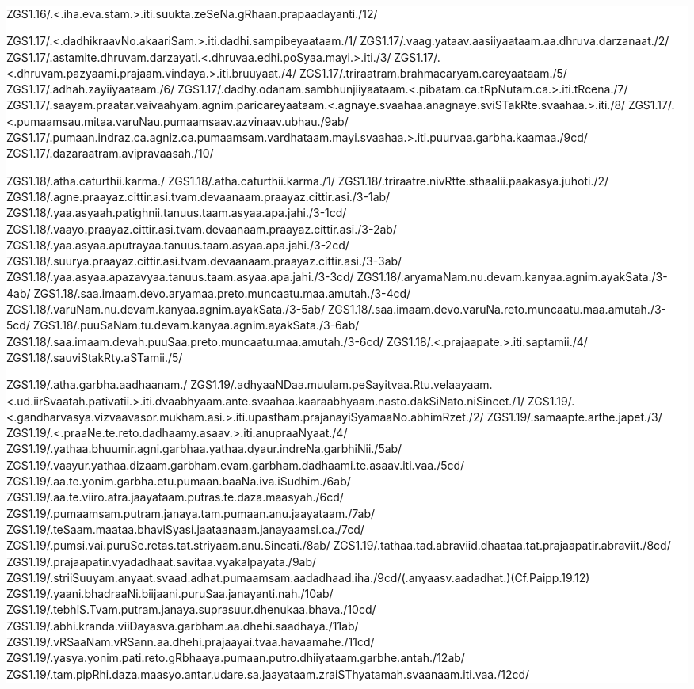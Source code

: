 ZGS1.16/.<.iha.eva.stam.>.iti.suukta.zeSeNa.gRhaan.prapaadayanti./12/

ZGS1.17/.<.dadhikraavNo.akaariSam.>.iti.dadhi.sampibeyaataam./1/
ZGS1.17/.vaag.yataav.aasiiyaataam.aa.dhruva.darzanaat./2/
ZGS1.17/.astamite.dhruvam.darzayati.<.dhruvaa.edhi.poSyaa.mayi.>.iti./3/
ZGS1.17/.<.dhruvam.pazyaami.prajaam.vindaya.>.iti.bruuyaat./4/
ZGS1.17/.triraatram.brahmacaryam.careyaataam./5/
ZGS1.17/.adhah.zayiiyaataam./6/
ZGS1.17/.dadhy.odanam.sambhunjiiyaataam.<.pibatam.ca.tRpNutam.ca.>.iti.tRcena./7/
ZGS1.17/.saayam.praatar.vaivaahyam.agnim.paricareyaataam.<.agnaye.svaahaa.anagnaye.sviSTakRte.svaahaa.>.iti./8/
ZGS1.17/.<.pumaamsau.mitaa.varuNau.pumaamsaav.azvinaav.ubhau./9ab/
ZGS1.17/.pumaan.indraz.ca.agniz.ca.pumaamsam.vardhataam.mayi.svaahaa.>.iti.puurvaa.garbha.kaamaa./9cd/
ZGS1.17/.dazaraatram.avipravaasah./10/

ZGS1.18/.atha.caturthii.karma./
ZGS1.18/.atha.caturthii.karma./1/
ZGS1.18/.triraatre.nivRtte.sthaalii.paakasya.juhoti./2/
ZGS1.18/.agne.praayaz.cittir.asi.tvam.devaanaam.praayaz.cittir.asi./3-1ab/
ZGS1.18/.yaa.asyaah.patighnii.tanuus.taam.asyaa.apa.jahi./3-1cd/
ZGS1.18/.vaayo.praayaz.cittir.asi.tvam.devaanaam.praayaz.cittir.asi./3-2ab/
ZGS1.18/.yaa.asyaa.aputrayaa.tanuus.taam.asyaa.apa.jahi./3-2cd/
ZGS1.18/.suurya.praayaz.cittir.asi.tvam.devaanaam.praayaz.cittir.asi./3-3ab/
ZGS1.18/.yaa.asyaa.apazavyaa.tanuus.taam.asyaa.apa.jahi./3-3cd/
ZGS1.18/.aryamaNam.nu.devam.kanyaa.agnim.ayakSata./3-4ab/
ZGS1.18/.saa.imaam.devo.aryamaa.preto.muncaatu.maa.amutah./3-4cd/
ZGS1.18/.varuNam.nu.devam.kanyaa.agnim.ayakSata./3-5ab/
ZGS1.18/.saa.imaam.devo.varuNa.reto.muncaatu.maa.amutah./3-5cd/
ZGS1.18/.puuSaNam.tu.devam.kanyaa.agnim.ayakSata./3-6ab/
ZGS1.18/.saa.imaam.devah.puuSaa.preto.muncaatu.maa.amutah./3-6cd/
ZGS1.18/.<.prajaapate.>.iti.saptamii./4/
ZGS1.18/.sauviStakRty.aSTamii./5/

ZGS1.19/.atha.garbha.aadhaanam./
ZGS1.19/.adhyaaNDaa.muulam.peSayitvaa.Rtu.velaayaam.<.ud.iirSvaatah.pativatii.>.iti.dvaabhyaam.ante.svaahaa.kaaraabhyaam.nasto.dakSiNato.niSincet./1/
ZGS1.19/.<.gandharvasya.vizvaavasor.mukham.asi.>.iti.upastham.prajanayiSyamaaNo.abhimRzet./2/
ZGS1.19/.samaapte.arthe.japet./3/
ZGS1.19/.<.praaNe.te.reto.dadhaamy.asaav.>.iti.anupraaNyaat./4/
ZGS1.19/.yathaa.bhuumir.agni.garbhaa.yathaa.dyaur.indreNa.garbhiNii./5ab/
ZGS1.19/.vaayur.yathaa.dizaam.garbham.evam.garbham.dadhaami.te.asaav.iti.vaa./5cd/
ZGS1.19/.aa.te.yonim.garbha.etu.pumaan.baaNa.iva.iSudhim./6ab/
ZGS1.19/.aa.te.viiro.atra.jaayataam.putras.te.daza.maasyah./6cd/
ZGS1.19/.pumaamsam.putram.janaya.tam.pumaan.anu.jaayataam./7ab/
ZGS1.19/.teSaam.maataa.bhaviSyasi.jaataanaam.janayaamsi.ca./7cd/
ZGS1.19/.pumsi.vai.puruSe.retas.tat.striyaam.anu.Sincati./8ab/
ZGS1.19/.tathaa.tad.abraviid.dhaataa.tat.prajaapatir.abraviit./8cd/
ZGS1.19/.prajaapatir.vyadadhaat.savitaa.vyakalpayata./9ab/
ZGS1.19/.striiSuuyam.anyaat.svaad.adhat.pumaamsam.aadadhaad.iha./9cd/(.anyaasv.aadadhat.)(Cf.Paipp.19.12)
ZGS1.19/.yaani.bhadraaNi.biijaani.puruSaa.janayanti.nah./10ab/
ZGS1.19/.tebhiS.Tvam.putram.janaya.suprasuur.dhenukaa.bhava./10cd/
ZGS1.19/.abhi.kranda.viiDayasva.garbham.aa.dhehi.saadhaya./11ab/
ZGS1.19/.vRSaaNam.vRSann.aa.dhehi.prajaayai.tvaa.havaamahe./11cd/
ZGS1.19/.yasya.yonim.pati.reto.gRbhaaya.pumaan.putro.dhiiyataam.garbhe.antah./12ab/
ZGS1.19/.tam.pipRhi.daza.maasyo.antar.udare.sa.jaayataam.zraiSThyatamah.svaanaam.iti.vaa./12cd/
